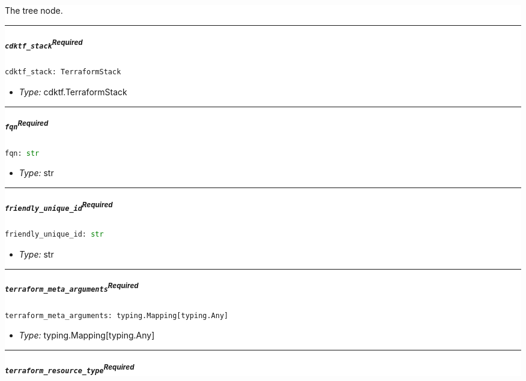 The tree node.

---

##### `cdktf_stack`<sup>Required</sup> <a name="cdktf_stack" id="rhizo-co-terraform-provider-oci.marketplacePublication.MarketplacePublication.property.cdktfStack"></a>

```python
cdktf_stack: TerraformStack
```

- *Type:* cdktf.TerraformStack

---

##### `fqn`<sup>Required</sup> <a name="fqn" id="rhizo-co-terraform-provider-oci.marketplacePublication.MarketplacePublication.property.fqn"></a>

```python
fqn: str
```

- *Type:* str

---

##### `friendly_unique_id`<sup>Required</sup> <a name="friendly_unique_id" id="rhizo-co-terraform-provider-oci.marketplacePublication.MarketplacePublication.property.friendlyUniqueId"></a>

```python
friendly_unique_id: str
```

- *Type:* str

---

##### `terraform_meta_arguments`<sup>Required</sup> <a name="terraform_meta_arguments" id="rhizo-co-terraform-provider-oci.marketplacePublication.MarketplacePublication.property.terraformMetaArguments"></a>

```python
terraform_meta_arguments: typing.Mapping[typing.Any]
```

- *Type:* typing.Mapping[typing.Any]

---

##### `terraform_resource_type`<sup>Required</sup> <a name="terraform_resource_type" id="rhizo-co-terraform-provider-oci.marketplacePublication.MarketplacePublication.property.terraformResourceType"></a>
